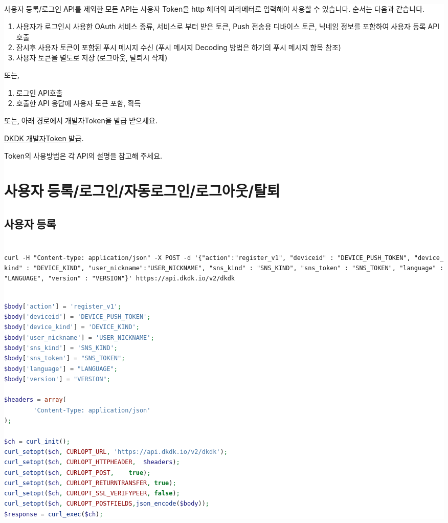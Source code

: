 ```php

```

```javascript

```

```python

```


>

사용자 등록/로그인 API를 제외한 모든 API는 사용자 Token을 http 헤더의 파라메터로 입력해야 사용할 수 있습니다.
순서는 다음과 같습니다.

1. 사용자가 로그인시 사용한 OAuth 서비스 종류, 서비스로 부터 받은 토큰, Push 전송용 디바이스 토큰, 닉네임 정보를 포함하여 사용자 등록 API호출
2. 잠시후 사용자 토큰이 포함된 푸시 메시지 수신 (푸시 메시지 Decoding 방법은 하기의 푸시 메시지 항목 참조)
3. 사용자 토큰을 별도로 저장 (로그아웃, 탈퇴시 삭제)

또는,

1. 로그인 API호출
2. 호출한 API 응답에 사용자 토큰 포함, 획득

또는, 아래 경로에서 개발자Token을 발급 받으세요.

[DKDK 개발자Token 발급](https://dev.dkdk.io/).

Token의 사용방법은 각 API의 설명을 참고해 주세요.


# 사용자 등록/로그인/자동로그인/로그아웃/탈퇴

## 사용자 등록

```shell

curl -H "Content-type: application/json" -X POST -d '{"action":"register_v1", "deviceid" : "DEVICE_PUSH_TOKEN", "device_kind" : "DEVICE_KIND", "user_nickname":"USER_NICKNAME", "sns_kind" : "SNS_KIND", "sns_token" : "SNS_TOKEN", "language" : "LANGUAGE", "version" : "VERSION"}' https://api.dkdk.io/v2/dkdk

```

```php

$body['action'] = 'register_v1';
$body['deviceid'] = 'DEVICE_PUSH_TOKEN';
$body['device_kind'] = 'DEVICE_KIND';
$body['user_nickname'] = 'USER_NICKNAME';
$body['sns_kind'] = 'SNS_KIND';
$body['sns_token'] = "SNS_TOKEN";
$body['language'] = "LANGUAGE";
$body['version'] = "VERSION";

$headers = array(
        'Content-Type: application/json'
);

$ch = curl_init();
curl_setopt($ch, CURLOPT_URL, 'https://api.dkdk.io/v2/dkdk');
curl_setopt($ch, CURLOPT_HTTPHEADER,  $headers);
curl_setopt($ch, CURLOPT_POST,    true);
curl_setopt($ch, CURLOPT_RETURNTRANSFER, true);
curl_setopt($ch, CURLOPT_SSL_VERIFYPEER, false);
curl_setopt($ch, CURLOPT_POSTFIELDS,json_encode($body));
$response = curl_exec($ch);
```